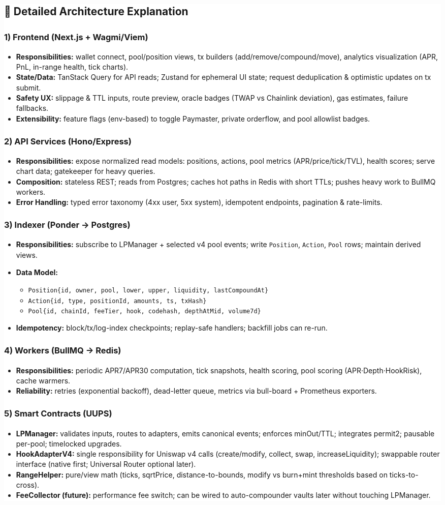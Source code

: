 
## 🧩 Detailed Architecture Explanation

### 1) Frontend (Next.js + Wagmi/Viem)

* **Responsibilities:** wallet connect, pool/position views, tx builders (add/remove/compound/move), analytics visualization (APR, PnL, in-range health, tick charts).
* **State/Data:** TanStack Query for API reads; Zustand for ephemeral UI state; request deduplication & optimistic updates on tx submit.
* **Safety UX:** slippage & TTL inputs, route preview, oracle badges (TWAP vs Chainlink deviation), gas estimates, failure fallbacks.
* **Extensibility:** feature flags (env-based) to toggle Paymaster, private orderflow, and pool allowlist badges.

### 2) API Services (Hono/Express)

* **Responsibilities:** expose normalized read models: positions, actions, pool metrics (APR/price/tick/TVL), health scores; serve chart data; gatekeeper for heavy queries.
* **Composition:** stateless REST; reads from Postgres; caches hot paths in Redis with short TTLs; pushes heavy work to BullMQ workers.
* **Error Handling:** typed error taxonomy (4xx user, 5xx system), idempotent endpoints, pagination & rate-limits.

### 3) Indexer (Ponder → Postgres)

* **Responsibilities:** subscribe to LPManager + selected v4 pool events; write `Position`, `Action`, `Pool` rows; maintain derived views.
* **Data Model:**

  * `Position{id, owner, pool, lower, upper, liquidity, lastCompoundAt}`
  * `Action{id, type, positionId, amounts, ts, txHash}`
  * `Pool{id, chainId, feeTier, hook, codehash, depthAtMid, volume7d}`
* **Idempotency:** block/tx/log-index checkpoints; replay-safe handlers; backfill jobs can re-run.

### 4) Workers (BullMQ → Redis)

* **Responsibilities:** periodic APR7/APR30 computation, tick snapshots, health scoring, pool scoring (APR·Depth·HookRisk), cache warmers.
* **Reliability:** retries (exponential backoff), dead-letter queue, metrics via bull-board + Prometheus exporters.

### 5) Smart Contracts (UUPS)

* **LPManager:** validates inputs, routes to adapters, emits canonical events; enforces minOut/TTL; integrates permit2; pausable per-pool; timelocked upgrades.
* **HookAdapterV4:** single responsibility for Uniswap v4 calls (create/modify, collect, swap, increaseLiquidity); swappable router interface (native first; Universal Router optional later).
* **RangeHelper:** pure/view math (ticks, sqrtPrice, distance-to-bounds, modify vs burn+mint thresholds based on ticks-to-cross).
* **FeeCollector (future):** performance fee switch; can be wired to auto-compounder vaults later without touching LPManager.
